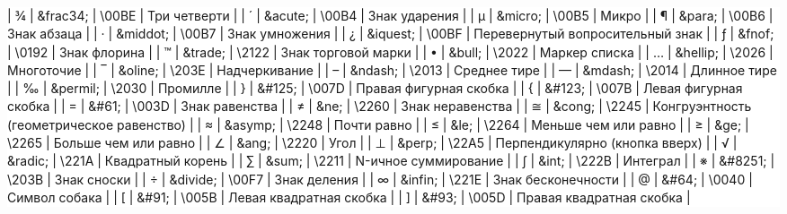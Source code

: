 | ¾                                        | &amp;frac34; | \00BE   | Три четверти                             |
| ´                                        | &amp;acute;  | \00B4   | Знак ударения                            |
| µ                                        | &amp;micro;  | \00B5   | Микро                                    |
| ¶                                        | &amp;para;   | \00B6   | Знак абзаца                              |
| ·                                        | &amp;middot; | \00B7   | Знак умножения                           |
| ¿                                        | &amp;iquest; | \00BF   | Перевернутый вопросительный знак         |
| ƒ                                        | &amp;fnof;   | \0192   | Знак флорина                             |
| ™                                        | &amp;trade;  | \2122   | Знак торговой марки                      |
| •                                        | &amp;bull;   | \2022   | Маркер списка                            |
| …                                        | &amp;hellip; | \2026   | Многоточие                               |
| ‾                                        | &amp;oline;  | \203E   | Надчеркивание                            |
| –                                        | &amp;ndash;  | \2013   | Среднее тире                             |
| —                                        | &amp;mdash;  | \2014   | Длинное тире                             |
| ‰                                        | &amp;permil; | \2030   | Промилле                                 |
| }                                        | &amp;#125;   | \007D   | Правая фигурная скобка                   |
| {                                        | &amp;#123;   | \007B   | Левая фигурная скобка                    |
| =                                        | &amp;#61;    | \003D   | Знак равенства                           |
| ≠                                        | &amp;ne;     | \2260   | Знак неравенства                         |
| ≅                                        | &amp;cong;   | \2245   | Конгруэнтность (геометрическое равенство) |
| ≈                                        | &amp;asymp;  | \2248   | Почти равно                              |
| ≤                                        | &amp;le;     | \2264   | Меньше чем или равно                     |
| ≥                                        | &amp;ge;     | \2265   | Больше чем или равно                     |
| ∠                                        | &amp;ang;    | \2220   | Угол                                     |
| ⊥                                        | &amp;perp;   | \22A5   | Перпендикулярно (кнопка вверх)           |
| √                                        | &amp;radic;  | \221A   | Квадратный корень                        |
| ∑                                        | &amp;sum;    | \2211   | N-ичное суммирование                     |
| ∫                                        | &amp;int;    | \222B   | Интеграл                                 |
| ※                                        | &amp;#8251;  | \203B   | Знак сноски                              |
| ÷                                        | &amp;divide; | \00F7   | Знак деления                             |
| ∞                                        | &amp;infin;  | \221E   | Знак бесконечности                       |
| @                                        | &amp;#64;    | \0040   | Символ собака                            |
| [                                        | &amp;#91;    | \005B   | Левая квадратная скобка                  |
| ]                                        | &amp;#93;    | \005D   | Правая квадратная скобка                 |
